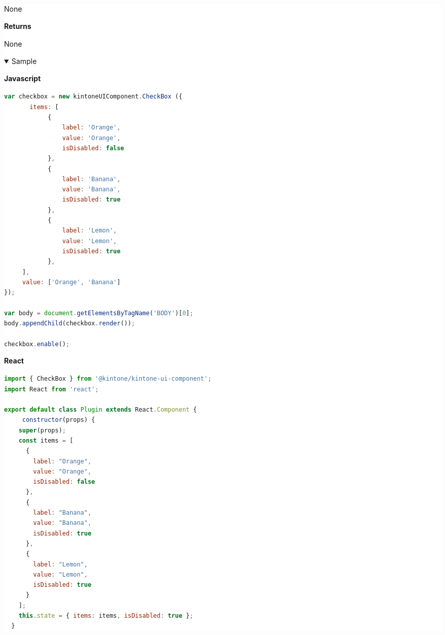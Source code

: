 None

**Returns**

None

<details class="tab-container" open>
<Summary>Sample</Summary>

**Javascript**
```javascript
var checkbox = new kintoneUIComponent.CheckBox ({
       items: [
            {
                label: 'Orange',
                value: 'Orange',
                isDisabled: false
            },
            {
                label: 'Banana',
                value: 'Banana',
                isDisabled: true
            },
            {
                label: 'Lemon',
                value: 'Lemon',
                isDisabled: true
            },
     ],
     value: ['Orange', 'Banana']
});

var body = document.getElementsByTagName('BODY')[0];
body.appendChild(checkbox.render());

checkbox.enable();
```

**React**
```javascript
import { CheckBox } from '@kintone/kintone-ui-component';
import React from 'react';

export default class Plugin extends React.Component {
     constructor(props) {
    super(props);
    const items = [
      {
        label: "Orange",
        value: "Orange",
        isDisabled: false
      },
      {
        label: "Banana",
        value: "Banana",
        isDisabled: true
      },
      {
        label: "Lemon",
        value: "Lemon",
        isDisabled: true
      }
    ];
    this.state = { items: items, isDisabled: true };
  }

```